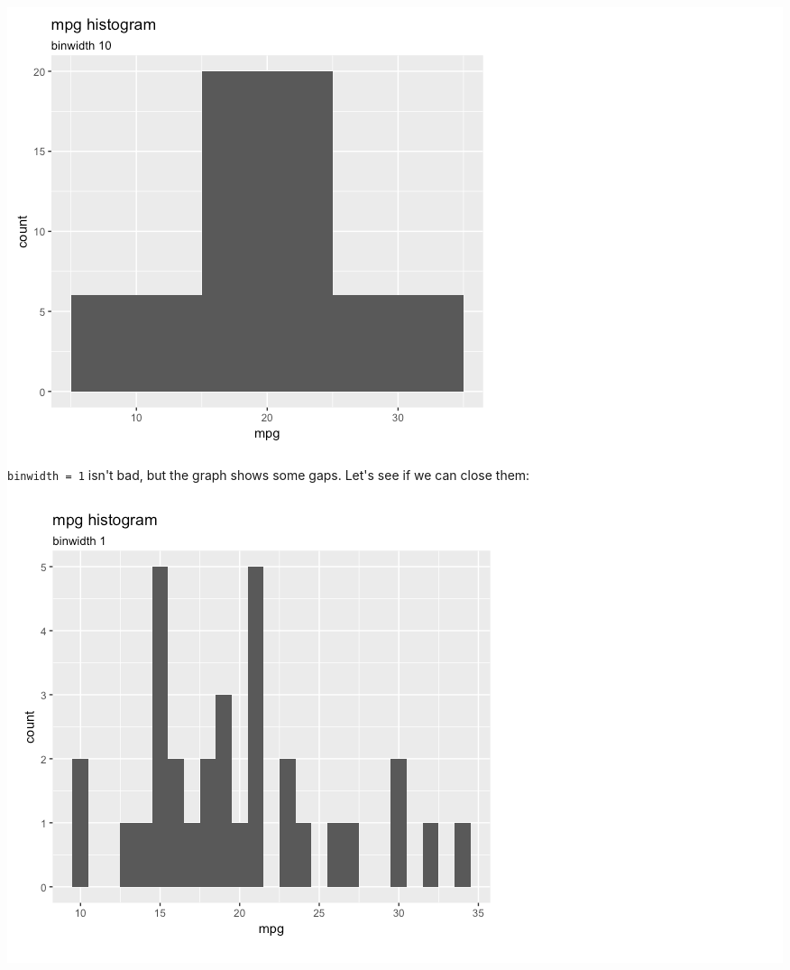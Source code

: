 ![](./images/602a1546-c9ee-4d54-9ad9-b4e6eff2c872.png)


`binwidth = 1` isn\'t bad, but the graph shows some gaps.
Let\'s see if we can close them:


![](./images/7d654641-7996-4e69-95a5-3181a1584a59.png)
